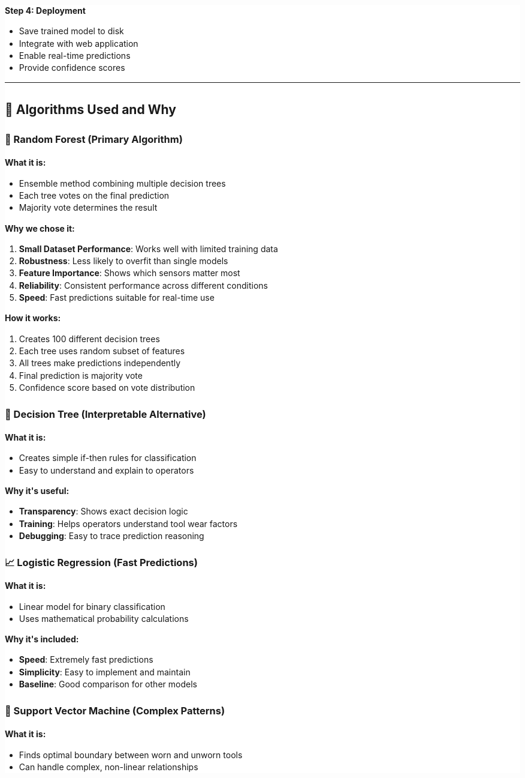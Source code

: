 **Step 4: Deployment**
- Save trained model to disk
- Integrate with web application
- Enable real-time predictions
- Provide confidence scores

---

## 🔬 Algorithms Used and Why

### 🌳 Random Forest (Primary Algorithm)
**What it is:**
- Ensemble method combining multiple decision trees
- Each tree votes on the final prediction
- Majority vote determines the result

**Why we chose it:**
1. **Small Dataset Performance**: Works well with limited training data
2. **Robustness**: Less likely to overfit than single models
3. **Feature Importance**: Shows which sensors matter most
4. **Reliability**: Consistent performance across different conditions
5. **Speed**: Fast predictions suitable for real-time use

**How it works:**
1. Creates 100 different decision trees
2. Each tree uses random subset of features
3. All trees make predictions independently
4. Final prediction is majority vote
5. Confidence score based on vote distribution

### 🌲 Decision Tree (Interpretable Alternative)
**What it is:**
- Creates simple if-then rules for classification
- Easy to understand and explain to operators

**Why it's useful:**
- **Transparency**: Shows exact decision logic
- **Training**: Helps operators understand tool wear factors
- **Debugging**: Easy to trace prediction reasoning

### 📈 Logistic Regression (Fast Predictions)
**What it is:**
- Linear model for binary classification
- Uses mathematical probability calculations

**Why it's included:**
- **Speed**: Extremely fast predictions
- **Simplicity**: Easy to implement and maintain
- **Baseline**: Good comparison for other models

### 🎯 Support Vector Machine (Complex Patterns)
**What it is:**
- Finds optimal boundary between worn and unworn tools
- Can handle complex, non-linear relationships
